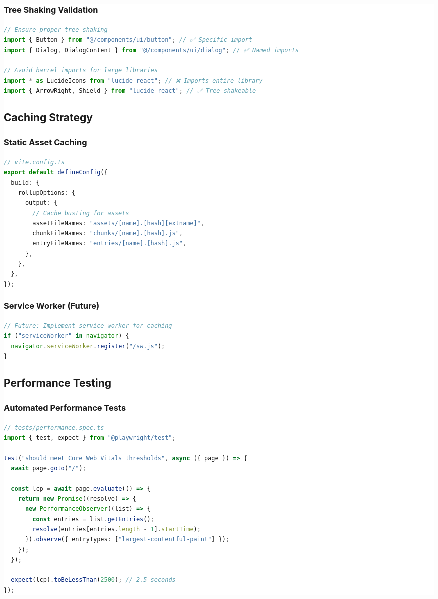 ### Tree Shaking Validation
```typescript
// Ensure proper tree shaking
import { Button } from "@/components/ui/button"; // ✅ Specific import
import { Dialog, DialogContent } from "@/components/ui/dialog"; // ✅ Named imports

// Avoid barrel imports for large libraries
import * as LucideIcons from "lucide-react"; // ❌ Imports entire library
import { ArrowRight, Shield } from "lucide-react"; // ✅ Tree-shakeable
```

## Caching Strategy

### Static Asset Caching
```typescript
// vite.config.ts
export default defineConfig({
  build: {
    rollupOptions: {
      output: {
        // Cache busting for assets
        assetFileNames: "assets/[name].[hash][extname]",
        chunkFileNames: "chunks/[name].[hash].js",
        entryFileNames: "entries/[name].[hash].js",
      },
    },
  },
});
```

### Service Worker (Future)
```typescript
// Future: Implement service worker for caching
if ("serviceWorker" in navigator) {
  navigator.serviceWorker.register("/sw.js");
}
```

## Performance Testing

### Automated Performance Tests
```typescript
// tests/performance.spec.ts
import { test, expect } from "@playwright/test";

test("should meet Core Web Vitals thresholds", async ({ page }) => {
  await page.goto("/");
  
  const lcp = await page.evaluate(() => {
    return new Promise((resolve) => {
      new PerformanceObserver((list) => {
        const entries = list.getEntries();
        resolve(entries[entries.length - 1].startTime);
      }).observe({ entryTypes: ["largest-contentful-paint"] });
    });
  });
  
  expect(lcp).toBeLessThan(2500); // 2.5 seconds
});
```